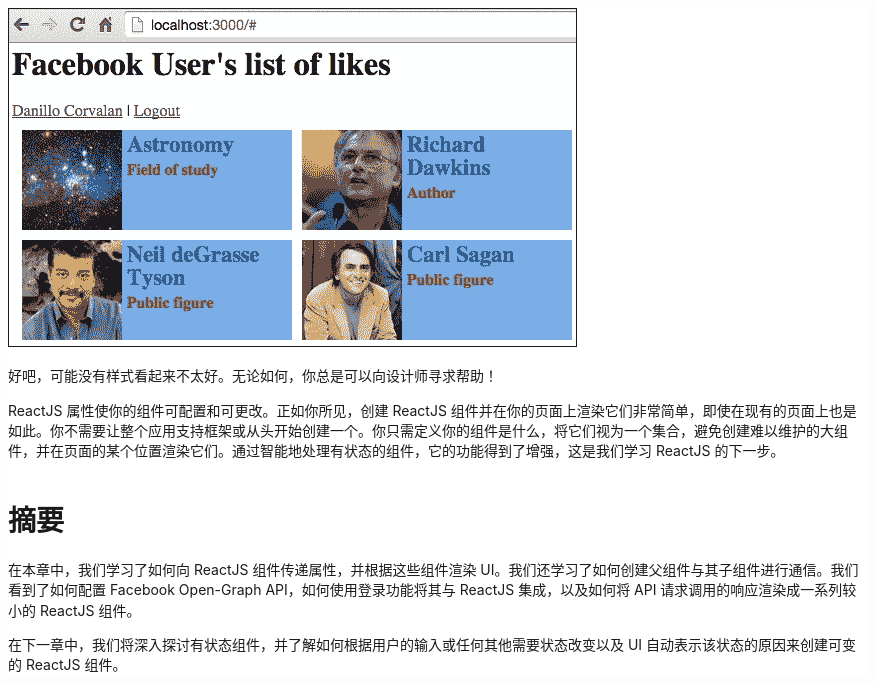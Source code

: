 ![在 ReactJS 组件中渲染数据](img/00013.jpeg)

好吧，可能没有样式看起来不太好。无论如何，你总是可以向设计师寻求帮助！

ReactJS 属性使你的组件可配置和可更改。正如你所见，创建 ReactJS 组件并在你的页面上渲染它们非常简单，即使在现有的页面上也是如此。你不需要让整个应用支持框架或从头开始创建一个。你只需定义你的组件是什么，将它们视为一个集合，避免创建难以维护的大组件，并在页面的某个位置渲染它们。通过智能地处理有状态的组件，它的功能得到了增强，这是我们学习 ReactJS 的下一步。

# 摘要

在本章中，我们学习了如何向 ReactJS 组件传递属性，并根据这些组件渲染 UI。我们还学习了如何创建父组件与其子组件进行通信。我们看到了如何配置 Facebook Open-Graph API，如何使用登录功能将其与 ReactJS 集成，以及如何将 API 请求调用的响应渲染成一系列较小的 ReactJS 组件。

在下一章中，我们将深入探讨有状态组件，并了解如何根据用户的输入或任何其他需要状态改变以及 UI 自动表示该状态的原因来创建可变的 ReactJS 组件。

